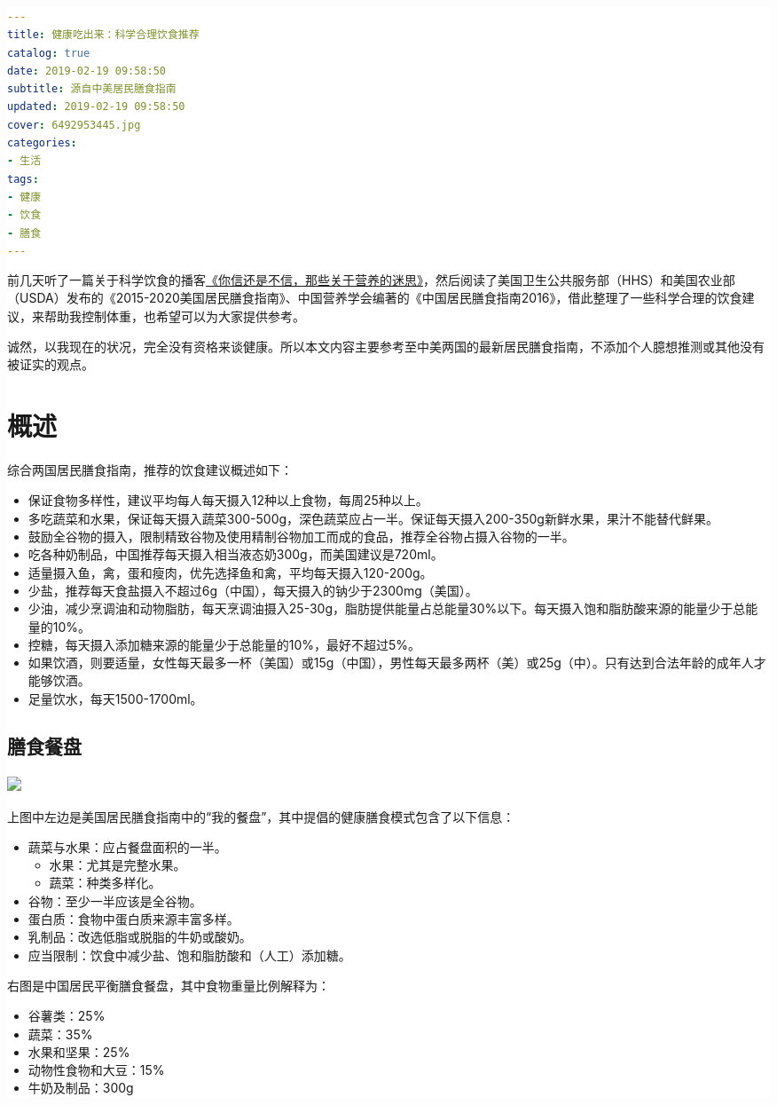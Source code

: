 ```yaml
---
title: 健康吃出来：科学合理饮食推荐
catalog: true
date: 2019-02-19 09:58:50
subtitle: 源自中美居民膳食指南
updated: 2019-02-19 09:58:50
cover: 6492953445.jpg
categories:
- 生活
tags:
- 健康
- 饮食
- 膳食
---
```




前几天听了一篇关于科学饮食的播客[《你信还是不信，那些关于营养的迷思》](https://www.etw.fm/nutrition)，然后阅读了美国卫生公共服务部（HHS）和美国农业部（USDA）发布的《2015-2020美国居民膳食指南》、中国营养学会编著的《中国居民膳食指南2016》，借此整理了一些科学合理的饮食建议，来帮助我控制体重，也希望可以为大家提供参考。
 

诚然，以我现在的状况，完全没有资格来谈健康。所以本文内容主要参考至中美两国的最新居民膳食指南，不添加个人臆想推测或其他没有被证实的观点。

# 概述

综合两国居民膳食指南，推荐的饮食建议概述如下：
- 保证食物多样性，建议平均每人每天摄入12种以上食物，每周25种以上。
- 多吃蔬菜和水果，保证每天摄入蔬菜300-500g，深色蔬菜应占一半。保证每天摄入200-350g新鲜水果，果汁不能替代鲜果。
- 鼓励全谷物的摄入，限制精致谷物及使用精制谷物加工而成的食品，推荐全谷物占摄入谷物的一半。
- 吃各种奶制品，中国推荐每天摄入相当液态奶300g，而美国建议是720ml。
- 适量摄入鱼，禽，蛋和瘦肉，优先选择鱼和禽，平均每天摄入120-200g。
- 少盐，推荐每天食盐摄入不超过6g（中国），每天摄入的钠少于2300mg（美国）。
- 少油，减少烹调油和动物脂肪，每天烹调油摄入25-30g，脂肪提供能量占总能量30%以下。每天摄入饱和脂肪酸来源的能量少于总能量的10%。
- 控糖，每天摄入添加糖来源的能量少于总能量的10%，最好不超过5%。
- 如果饮酒，则要适量，女性每天最多一杯（美国）或15g（中国），男性每天最多两杯（美）或25g（中）。只有达到合法年龄的成年人才能够饮酒。
- 足量饮水，每天1500-1700ml。

## 膳食餐盘

<img src="4765480276.jpg" />

上图中左边是美国居民膳食指南中的“我的餐盘”，其中提倡的健康膳食模式包含了以下信息： 
* 蔬菜与水果：应占餐盘面积的一半。 
  * 水果：尤其是完整水果。 
  * 蔬菜：种类多样化。 
* 谷物：至少一半应该是全谷物。 
* 蛋白质：食物中蛋白质来源丰富多样。 
* 乳制品：改选低脂或脱脂的牛奶或酸奶。
* 应当限制：饮食中减少盐、饱和脂肪酸和（人工）添加糖。

右图是中国居民平衡膳食餐盘，其中食物重量比例解释为：
*  谷薯类：25%
*  蔬菜：35%
*  水果和坚果：25%
*  动物性食物和大豆：15%
*  牛奶及制品：300g
